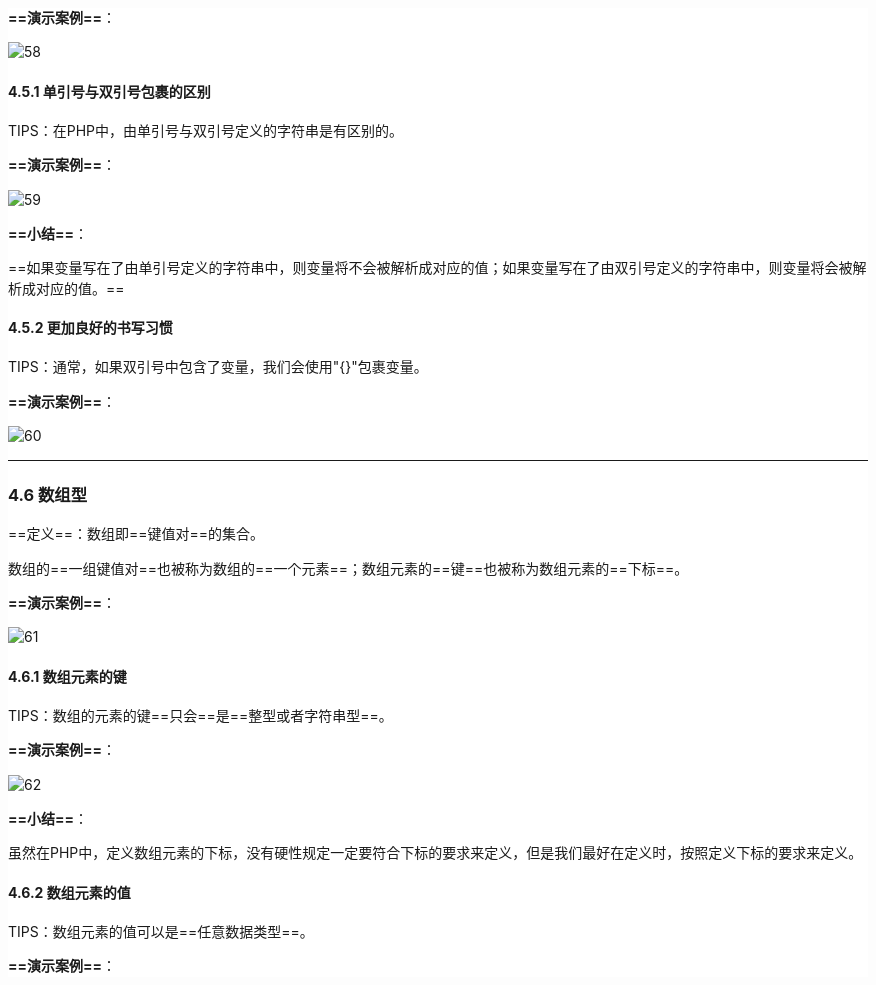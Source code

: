 **==演示案例==**：

![58](\images\two\img_d3\58.png)

#### 4.5.1 单引号与双引号包裹的区别

TIPS：在PHP中，由单引号与双引号定义的字符串是有区别的。

**==演示案例==**：

![59](\images\two\img_d3\59.png)

**==小结==**：

==如果变量写在了由单引号定义的字符串中，则变量将不会被解析成对应的值；如果变量写在了由双引号定义的字符串中，则变量将会被解析成对应的值。==



#### 4.5.2 更加良好的书写习惯

TIPS：通常，如果双引号中包含了变量，我们会使用"{}"包裹变量。

**==演示案例==**：

![60](\images\two\img_d3\60.png)



------



### 4.6 数组型

==定义==：数组即==键值对==的集合。

数组的==一组键值对==也被称为数组的==一个元素==；数组元素的==键==也被称为数组元素的==下标==。

**==演示案例==**：

![61](\images\two\img_d3\61.png)

#### 4.6.1 数组元素的键

TIPS：数组的元素的键==只会==是==整型或者字符串型==。

**==演示案例==**：

![62](\images\two\img_d3\62.png)

**==小结==**：

虽然在PHP中，定义数组元素的下标，没有硬性规定一定要符合下标的要求来定义，但是我们最好在定义时，按照定义下标的要求来定义。



#### 4.6.2 数组元素的值

TIPS：数组元素的值可以是==任意数据类型==。

**==演示案例==**：
